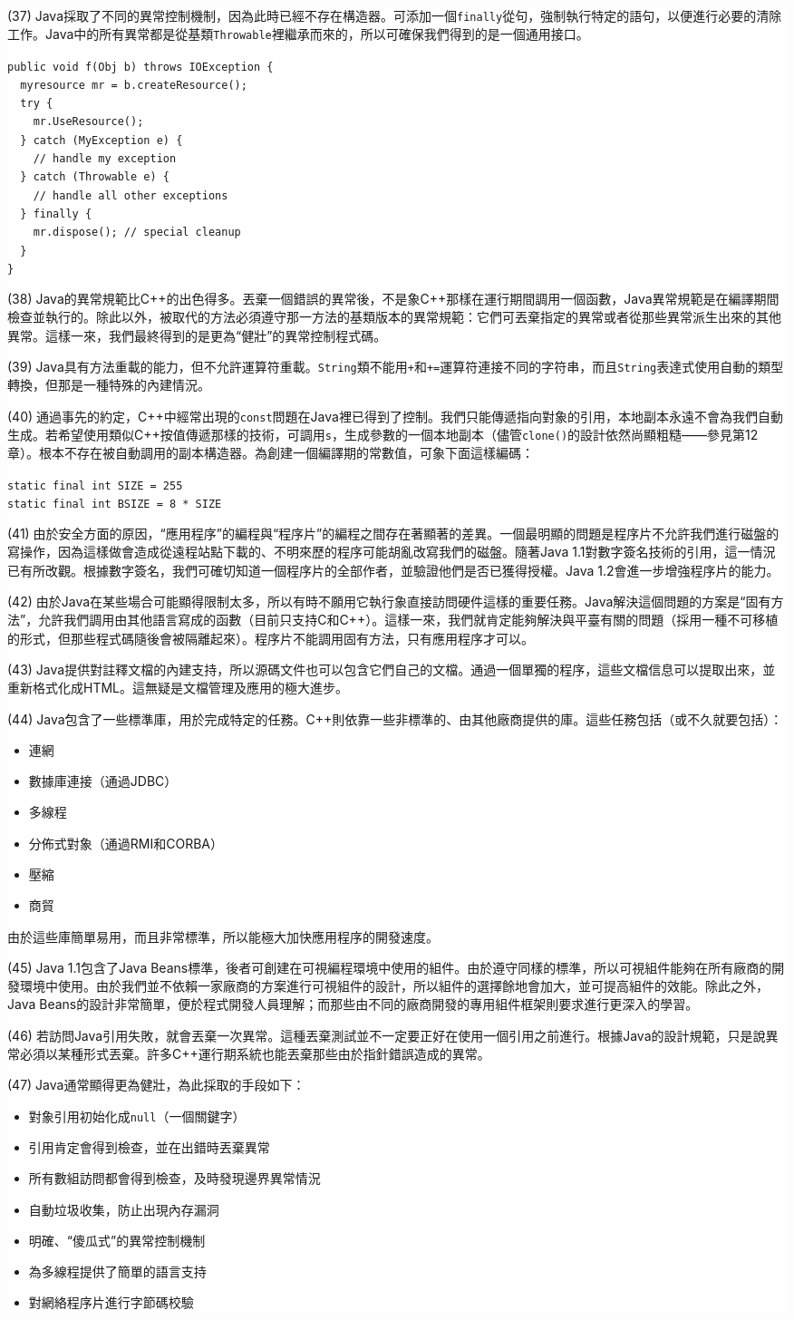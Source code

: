 (37) Java採取了不同的異常控制機制，因為此時已經不存在構造器。可添加一個`finally`從句，強制執行特定的語句，以便進行必要的清除工作。Java中的所有異常都是從基類`Throwable`裡繼承而來的，所以可確保我們得到的是一個通用接口。

```
public void f(Obj b) throws IOException {
  myresource mr = b.createResource();
  try {
    mr.UseResource();
  } catch (MyException e) {
    // handle my exception
  } catch (Throwable e) {
    // handle all other exceptions
  } finally {
    mr.dispose(); // special cleanup
  }
}
```

(38) Java的異常規範比C++的出色得多。丟棄一個錯誤的異常後，不是象C++那樣在運行期間調用一個函數，Java異常規範是在編譯期間檢查並執行的。除此以外，被取代的方法必須遵守那一方法的基類版本的異常規範：它們可丟棄指定的異常或者從那些異常派生出來的其他異常。這樣一來，我們最終得到的是更為“健壯”的異常控制程式碼。

(39) Java具有方法重載的能力，但不允許運算符重載。`String`類不能用`+`和`+=`運算符連接不同的字符串，而且`String`表達式使用自動的類型轉換，但那是一種特殊的內建情況。

(40) 通過事先的約定，C++中經常出現的`const`問題在Java裡已得到了控制。我們只能傳遞指向對象的引用，本地副本永遠不會為我們自動生成。若希望使用類似C++按值傳遞那樣的技術，可調用`s`，生成參數的一個本地副本（儘管`clone()`的設計依然尚顯粗糙——參見第12章）。根本不存在被自動調用的副本構造器。為創建一個編譯期的常數值，可象下面這樣編碼：

```
static final int SIZE = 255
static final int BSIZE = 8 * SIZE
```

(41) 由於安全方面的原因，“應用程序”的編程與“程序片”的編程之間存在著顯著的差異。一個最明顯的問題是程序片不允許我們進行磁盤的寫操作，因為這樣做會造成從遠程站點下載的、不明來歷的程序可能胡亂改寫我們的磁盤。隨著Java 1.1對數字簽名技術的引用，這一情況已有所改觀。根據數字簽名，我們可確切知道一個程序片的全部作者，並驗證他們是否已獲得授權。Java 1.2會進一步增強程序片的能力。

(42) 由於Java在某些場合可能顯得限制太多，所以有時不願用它執行象直接訪問硬件這樣的重要任務。Java解決這個問題的方案是“固有方法”，允許我們調用由其他語言寫成的函數（目前只支持C和C++）。這樣一來，我們就肯定能夠解決與平臺有關的問題（採用一種不可移植的形式，但那些程式碼隨後會被隔離起來）。程序片不能調用固有方法，只有應用程序才可以。

(43) Java提供對註釋文檔的內建支持，所以源碼文件也可以包含它們自己的文檔。通過一個單獨的程序，這些文檔信息可以提取出來，並重新格式化成HTML。這無疑是文檔管理及應用的極大進步。

(44) Java包含了一些標準庫，用於完成特定的任務。C++則依靠一些非標準的、由其他廠商提供的庫。這些任務包括（或不久就要包括）：

+   連網

+   數據庫連接（通過JDBC）

+   多線程

+   分佈式對象（通過RMI和CORBA）

+   壓縮

+   商貿

由於這些庫簡單易用，而且非常標準，所以能極大加快應用程序的開發速度。

(45) Java 1.1包含了Java Beans標準，後者可創建在可視編程環境中使用的組件。由於遵守同樣的標準，所以可視組件能夠在所有廠商的開發環境中使用。由於我們並不依賴一家廠商的方案進行可視組件的設計，所以組件的選擇餘地會加大，並可提高組件的效能。除此之外，Java Beans的設計非常簡單，便於程式開發人員理解；而那些由不同的廠商開發的專用組件框架則要求進行更深入的學習。

(46) 若訪問Java引用失敗，就會丟棄一次異常。這種丟棄測試並不一定要正好在使用一個引用之前進行。根據Java的設計規範，只是說異常必須以某種形式丟棄。許多C++運行期系統也能丟棄那些由於指針錯誤造成的異常。

(47) Java通常顯得更為健壯，為此採取的手段如下：

+   對象引用初始化成`null`（一個關鍵字）

+   引用肯定會得到檢查，並在出錯時丟棄異常

+   所有數組訪問都會得到檢查，及時發現邊界異常情況

+   自動垃圾收集，防止出現內存漏洞

+   明確、“傻瓜式”的異常控制機制

+   為多線程提供了簡單的語言支持

+   對網絡程序片進行字節碼校驗
